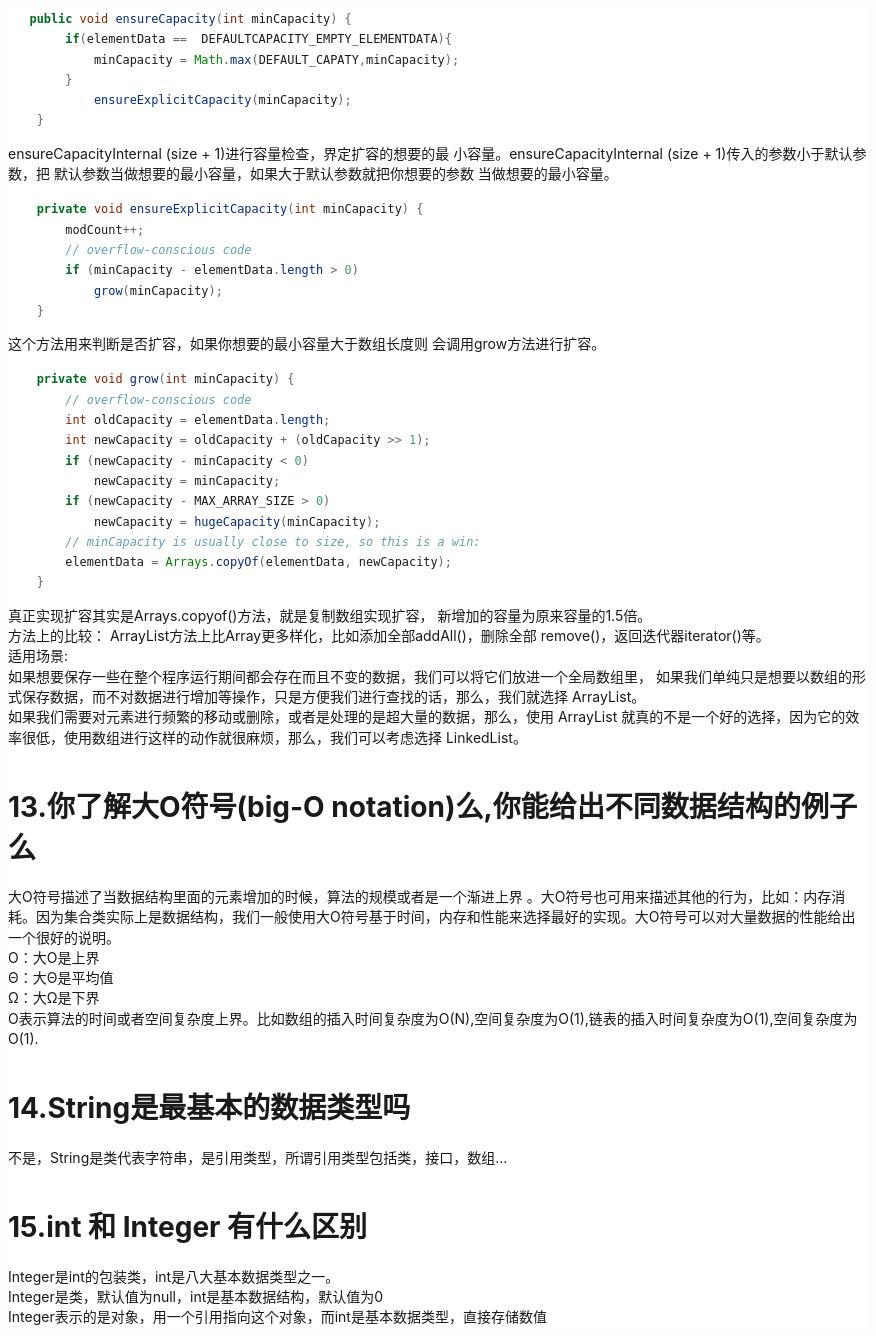 ```JAVA
   public void ensureCapacity(int minCapacity) {
        if(elementData ==  DEFAULTCAPACITY_EMPTY_ELEMENTDATA){
            minCapacity = Math.max(DEFAULT_CAPATY,minCapacity);
        }
            ensureExplicitCapacity(minCapacity);
    }
```
ensureCapacityInternal (size + 1)进行容量检查，界定扩容的想要的最
                    小容量。ensureCapacityInternal (size + 1)传入的参数小于默认参数，把
                    默认参数当做想要的最小容量，如果大于默认参数就把你想要的参数
                    当做想要的最小容量。
```JAVA     
    private void ensureExplicitCapacity(int minCapacity) {
        modCount++;
        // overflow-conscious code
        if (minCapacity - elementData.length > 0)
            grow(minCapacity);
    }
```
这个方法用来判断是否扩容，如果你想要的最小容量大于数组长度则
                    会调用grow方法进行扩容。   

```JAVA
    private void grow(int minCapacity) {
        // overflow-conscious code
        int oldCapacity = elementData.length;
        int newCapacity = oldCapacity + (oldCapacity >> 1);
        if (newCapacity - minCapacity < 0)
            newCapacity = minCapacity;
        if (newCapacity - MAX_ARRAY_SIZE > 0)
            newCapacity = hugeCapacity(minCapacity);
        // minCapacity is usually close to size, so this is a win:
        elementData = Arrays.copyOf(elementData, newCapacity);
    }
```


真正实现扩容其实是Arrays.copyof()方法，就是复制数组实现扩容，
                    新增加的容量为原来容量的1.5倍。   
方法上的比较： ArrayList方法上比Array更多样化，比如添加全部addAll()，删除全部
                    remove()，返回迭代器iterator()等。   
适用场景:   
如果想要保存一些在整个程序运行期间都会存在而且不变的数据，我们可以将它们放进一个全局数组里，
如果我们单纯只是想要以数组的形式保存数据，而不对数据进行增加等操作，只是方便我们进行查找的话，那么，我们就选择 ArrayList。   
如果我们需要对元素进行频繁的移动或删除，或者是处理的是超大量的数据，那么，使用 ArrayList 就真的不是一个好的选择，因为它的效率很低，使用数组进行这样的动作就很麻烦，那么，我们可以考虑选择 LinkedList。 

# 13.你了解大O符号(big-O notation)么,你能给出不同数据结构的例子么
大O符号描述了当数据结构里面的元素增加的时候，算法的规模或者是一个渐进上界 。大O符号也可用来描述其他的行为，比如：内存消耗。因为集合类实际上是数据结构，我们一般使用大O符号基于时间，内存和性能来选择最好的实现。大O符号可以对大量数据的性能给出一个很好的说明。   
O：大O是上界   
Θ：大Θ是平均值   
Ω：大Ω是下界   
O表示算法的时间或者空间复杂度上界。比如数组的插入时间复杂度为O(N),空间复杂度为O(1),链表的插入时间复杂度为O(1),空间复杂度为O(1).   
# 14.String是最基本的数据类型吗
不是，String是类代表字符串，是引用类型，所谓引用类型包括类，接口，数组…   
# 15.int 和 Integer 有什么区别
Integer是int的包装类，int是八大基本数据类型之一。   
    Integer是类，默认值为null，int是基本数据结构，默认值为0   
    Integer表示的是对象，用一个引用指向这个对象，而int是基本数据类型，直接存储数值 